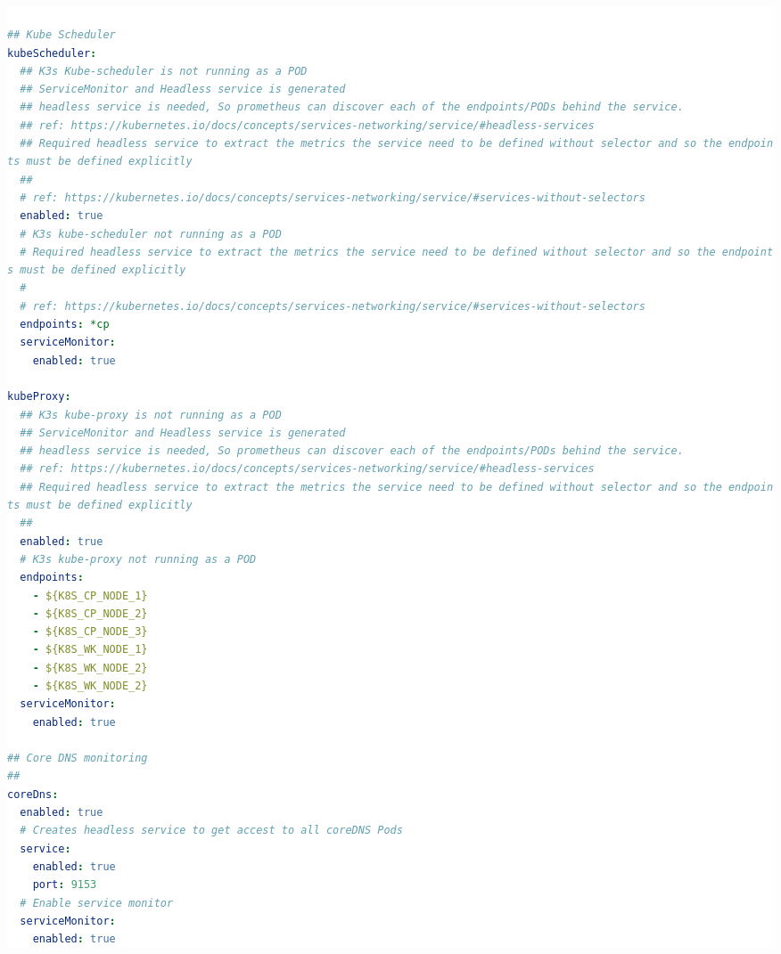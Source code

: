 ```yaml

## Kube Scheduler
kubeScheduler:
  ## K3s Kube-scheduler is not running as a POD
  ## ServiceMonitor and Headless service is generated
  ## headless service is needed, So prometheus can discover each of the endpoints/PODs behind the service.
  ## ref: https://kubernetes.io/docs/concepts/services-networking/service/#headless-services
  ## Required headless service to extract the metrics the service need to be defined without selector and so the endpoints must be defined explicitly
  ##
  # ref: https://kubernetes.io/docs/concepts/services-networking/service/#services-without-selectors
  enabled: true
  # K3s kube-scheduler not running as a POD
  # Required headless service to extract the metrics the service need to be defined without selector and so the endpoints must be defined explicitly
  #
  # ref: https://kubernetes.io/docs/concepts/services-networking/service/#services-without-selectors
  endpoints: *cp
  serviceMonitor:
    enabled: true

kubeProxy:
  ## K3s kube-proxy is not running as a POD
  ## ServiceMonitor and Headless service is generated
  ## headless service is needed, So prometheus can discover each of the endpoints/PODs behind the service.
  ## ref: https://kubernetes.io/docs/concepts/services-networking/service/#headless-services
  ## Required headless service to extract the metrics the service need to be defined without selector and so the endpoints must be defined explicitly
  ##
  enabled: true
  # K3s kube-proxy not running as a POD
  endpoints:
    - ${K8S_CP_NODE_1}
    - ${K8S_CP_NODE_2}
    - ${K8S_CP_NODE_3}
    - ${K8S_WK_NODE_1}
    - ${K8S_WK_NODE_2}
    - ${K8S_WK_NODE_2}
  serviceMonitor:
    enabled: true

## Core DNS monitoring
##
coreDns:
  enabled: true
  # Creates headless service to get accest to all coreDNS Pods
  service:
    enabled: true
    port: 9153
  # Enable service monitor
  serviceMonitor:
    enabled: true
```
